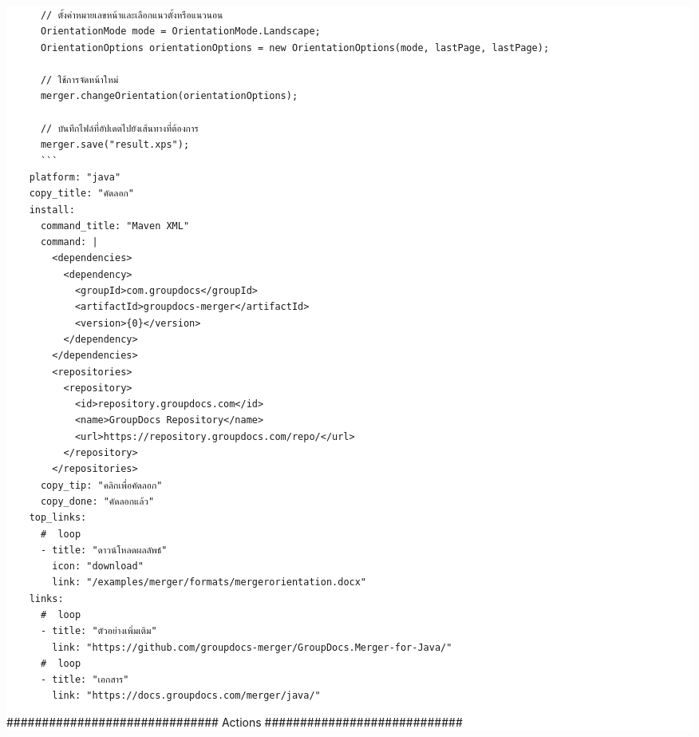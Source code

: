           // ตั้งค่าหมายเลขหน้าและเลือกแนวตั้งหรือแนวนอน
          OrientationMode mode = OrientationMode.Landscape;
          OrientationOptions orientationOptions = new OrientationOptions(mode, lastPage, lastPage);

          // ใช้การจัดหน้าใหม่
          merger.changeOrientation(orientationOptions);
          
          // บันทึกไฟล์ที่อัปเดตไปยังเส้นทางที่ต้องการ
          merger.save("result.xps");
          ```
        platform: "java"
        copy_title: "คัดลอก"
        install:
          command_title: "Maven XML"
          command: |
            <dependencies>
              <dependency>
                <groupId>com.groupdocs</groupId>
                <artifactId>groupdocs-merger</artifactId>
                <version>{0}</version>
              </dependency>
            </dependencies>
            <repositories>
              <repository>
                <id>repository.groupdocs.com</id>
                <name>GroupDocs Repository</name>
                <url>https://repository.groupdocs.com/repo/</url>
              </repository>
            </repositories>
          copy_tip: "คลิกเพื่อคัดลอก"
          copy_done: "คัดลอกแล้ว"
        top_links:
          #  loop
          - title: "ดาวน์โหลดผลลัพธ์"
            icon: "download"
            link: "/examples/merger/formats/mergerorientation.docx"
        links:
          #  loop
          - title: "ตัวอย่างเพิ่มเติม"
            link: "https://github.com/groupdocs-merger/GroupDocs.Merger-for-Java/"
          #  loop
          - title: "เอกสาร"
            link: "https://docs.groupdocs.com/merger/java/"
            

            


############################## Actions ############################
